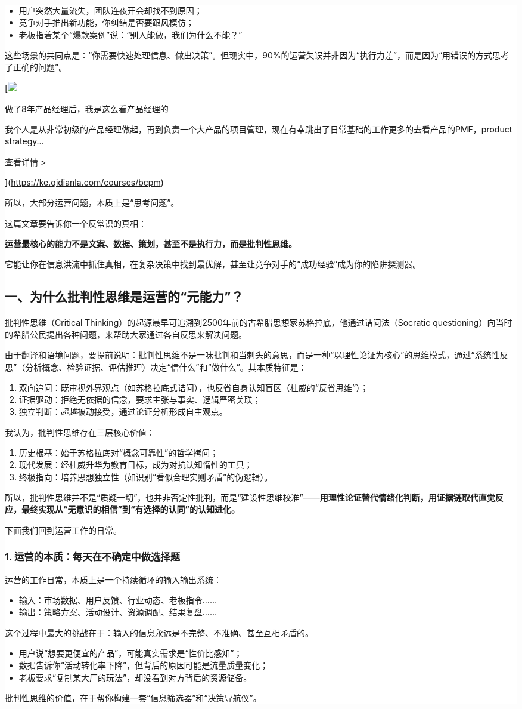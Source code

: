 *   用户突然大量流失，团队连夜开会却找不到原因；
*   竞争对手推出新功能，你纠结是否要跟风模仿；
*   老板指着某个“爆款案例”说：“别人能做，我们为什么不能？”

这些场景的共同点是：“你需要快速处理信息、做出决策”。但现实中，90%的运营失误并非因为“执行力差”，而是因为“用错误的方式思考了正确的问题”。

[![](https://image.woshipm.com/2023/08/02/bf59b8ba-30e4-11ee-88e7-00163e0b5ff3.png)

做了8年产品经理后，我是这么看产品经理的

我个人是从非常初级的产品经理做起，再到负责一个大产品的项目管理，现在有幸跳出了日常基础的工作更多的去看产品的PMF，product strategy...

查看详情 >

](https://ke.qidianla.com/courses/bcpm)

所以，大部分运营问题，本质上是“思考问题”。

这篇文章要告诉你一个反常识的真相：

**运营最核心的能力不是文案、数据、策划，甚至不是执行力，而是批判性思维。**

它能让你在信息洪流中抓住真相，在复杂决策中找到最优解，甚至让竞争对手的“成功经验”成为你的陷阱探测器。

## 一、为什么批判性思维是运营的“元能力”？

批判性思维（Critical Thinking）的起源最早可追溯到2500年前的古希腊思想家苏格拉底，他通过诘问法（Socratic questioning）向当时的希腊公民提出各种问题，来帮助大家通过各自反思来解决问题。

由于翻译和语境问题，要提前说明：批判性思维不是一味批判和当刺头的意思，而是一种“以理性论证为核心”的思维模式，通过“系统性反思”（分析概念、检验证据、评估推理）决定“信什么”和“做什么”。其本质特征是：

1.  双向追问：既审视外界观点（如苏格拉底式诘问），也反省自身认知盲区（杜威的“反省思维”）；
2.  证据驱动：拒绝无依据的信念，要求主张与事实、逻辑严密关联；
3.  独立判断：超越被动接受，通过论证分析形成自主观点。

我认为，批判性思维存在三层核心价值：

1.  历史根基：始于苏格拉底对“概念可靠性”的哲学拷问；
2.  现代发展：经杜威升华为教育目标，成为对抗认知惰性的工具；
3.  终极指向：培养思想独立性（如识别“看似合理实则矛盾”的伪逻辑）。

所以，批判性思维并不是“质疑一切”，也并非否定性批判，而是“建设性思维校准”——**用理性论证替代情绪化判断，用证据链取代直觉反应，最终实现从“无意识的相信”到“有选择的认同”的认知进化。**

下面我们回到运营工作的日常。

### 1\. 运营的本质：每天在不确定中做选择题

运营的工作日常，本质上是一个持续循环的输入输出系统：

*   输入：市场数据、用户反馈、行业动态、老板指令……
*   输出：策略方案、活动设计、资源调配、结果复盘……

这个过程中最大的挑战在于：输入的信息永远是不完整、不准确、甚至互相矛盾的。

*   用户说“想要更便宜的产品”，可能真实需求是“性价比感知”；
*   数据告诉你“活动转化率下降”，但背后的原因可能是流量质量变化；
*   老板要求“复制某大厂的玩法”，却没看到对方背后的资源储备。

批判性思维的价值，在于帮你构建一套“信息筛选器”和“决策导航仪”。

